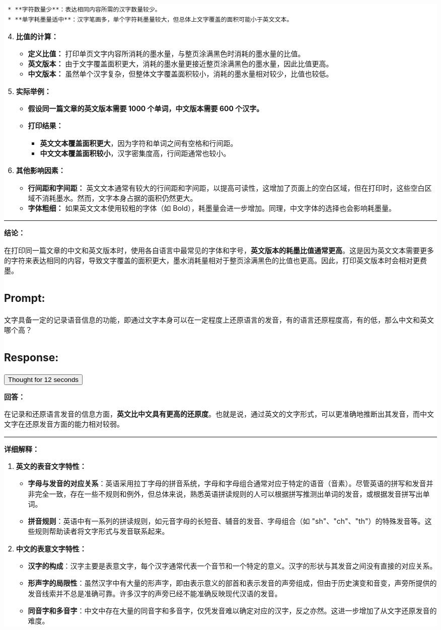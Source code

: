      * **字符数量少**：表达相同内容所需的汉字数量较少。
     * **单字耗墨量适中**：汉字笔画多，单个字符耗墨量较大，但总体上文字覆盖的面积可能小于英文文本。

4. **比值的计算：**

   * **定义比值：** 打印单页文字内容所消耗的墨水量，与整页涂满黑色时消耗的墨水量的比值。
   * **英文版本：** 由于文字覆盖面积更大，消耗的墨水量更接近整页涂满黑色的墨水量，因此比值更高。
   * **中文版本：** 虽然单个汉字复杂，但整体文字覆盖面积较小，消耗的墨水量相对较少，比值也较低。

5. **实际举例：**

   * **假设同一篇文章的英文版本需要 1000 个单词，中文版本需要 600 个汉字。**
   * **打印结果：**

     * **英文文本覆盖面积更大**，因为字符和单词之间有空格和行间距。
     * **中文文本覆盖面积较小**，汉字密集度高，行间距通常也较小。

6. **其他影响因素：**

   * **行间距和字间距：** 英文文本通常有较大的行间距和字间距，以提高可读性，这增加了页面上的空白区域，但在打印时，这些空白区域不消耗墨水。然而，文字本身占据的面积仍然更大。
   * **字体粗细：** 如果英文文本使用较粗的字体（如 Bold），耗墨量会进一步增加。同理，中文字体的选择也会影响耗墨量。

---

**结论：**

在打印同一篇文章的中文和英文版本时，使用各自语言中最常见的字体和字号，**英文版本的耗墨比值通常更高**。这是因为英文文本需要更多的字符来表达相同的内容，导致文字覆盖的面积更大，墨水消耗量相对于整页涂满黑色的比值也更高。因此，打印英文版本时会相对更费墨。

## Prompt:
文字具备一定的记录语音信息的功能，即通过文字本身可以在一定程度上还原语言的发音，有的语言还原程度高，有的低，那么中文和英文哪个高？

## Response:
<button>Thought for 12 seconds</button>

**回答：**

在记录和还原语言发音的信息方面，**英文比中文具有更高的还原度**。也就是说，通过英文的文字形式，可以更准确地推断出其发音，而中文文字在还原发音方面的能力相对较弱。

---

**详细解释：**

1. **英文的表音文字特性：**

   * **字母与发音的对应关系**：英语采用拉丁字母的拼音系统，字母和字母组合通常对应于特定的语音（音素）。尽管英语的拼写和发音并非完全一致，存在一些不规则和例外，但总体来说，熟悉英语拼读规则的人可以根据拼写推测出单词的发音，或根据发音拼写出单词。

   * **拼音规则**：英语中有一系列的拼读规则，如元音字母的长短音、辅音的发音、字母组合（如 "sh"、"ch"、"th"）的特殊发音等。这些规则帮助读者将文字形式与发音联系起来。

2. **中文的表意文字特性：**

   * **汉字的构成**：汉字主要是表意文字，每个汉字通常代表一个音节和一个特定的意义。汉字的形状与其发音之间没有直接的对应关系。

   * **形声字的局限性**：虽然汉字中有大量的形声字，即由表示意义的部首和表示发音的声旁组成，但由于历史演变和音变，声旁所提供的发音线索并不总是准确可靠。许多汉字的声旁已经不能准确反映现代汉语的发音。

   * **同音字和多音字**：中文中存在大量的同音字和多音字，仅凭发音难以确定对应的汉字，反之亦然。这进一步增加了从文字还原发音的难度。
